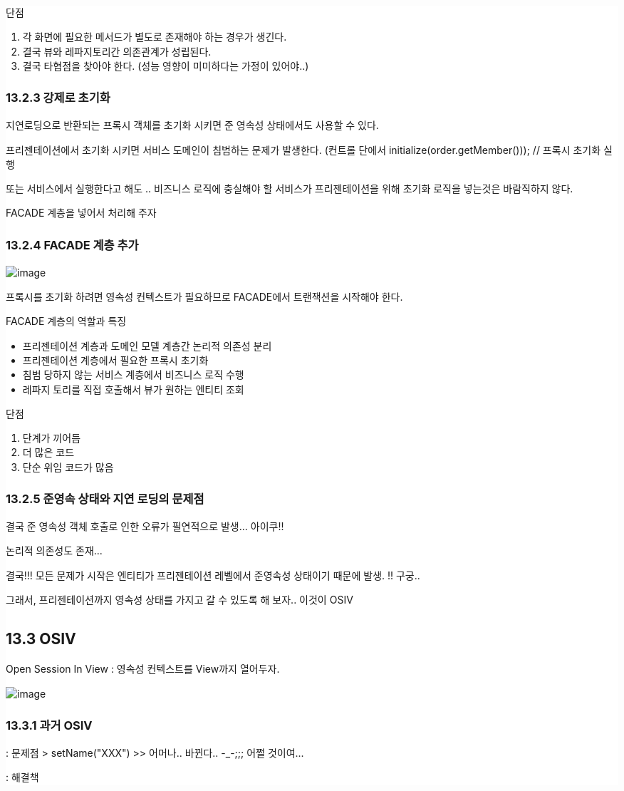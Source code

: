 단점

1) 각 화면에 필요한 메서드가 별도로 존재해야 하는 경우가 생긴다. 
2) 결국 뷰와 레파지토리간 의존관계가 성립된다.
3) 결국 타협점을 찾아야 한다. (성능 영향이 미미하다는 가정이 있어야..)

### 13.2.3 강제로 초기화

지연로딩으로 반환되는 프록시 객체를 초기화 시키면 준 영속성 상태에서도 사용할 수 있다.

프리젠테이션에서 초기화 시키면 서비스 도메인이 침범하는 문제가 발생한다.
(컨트롤 단에서 initialize(order.getMember())); // 프록시 초기화 실행

또는 서비스에서 실행한다고 해도 .. 비즈니스 로직에 충실해야 할 서비스가 프리젠테이션을 위해 초기화 로직을 넣는것은 바람직하지 않다.

FACADE 계층을 넣어서 처리해 주자

### 13.2.4 FACADE 계층 추가

![image](https://github.com/hanbroz/jpa/blob/master/13/images/img13_5.png)

프록시를 초기화 하려면 영속성 컨텍스트가 필요하므로 FACADE에서 트랜잭션을 시작해야 한다.

FACADE 계층의 역할과 특징

* 프리젠테이션 계층과 도메인 모델 계층간 논리적 의존성 분리
* 프리젠테이션 계층에서 필요한 프록시 초기화
* 침범 당하지 않는 서비스 계층에서 비즈니스 로직 수행
* 레파지 토리를 직접 호출해서 뷰가 원하는 엔티티 조회

단점

1) 단계가 끼어듬
2) 더 많은 코드
3) 단순 위임 코드가 많음

### 13.2.5 준영속 상태와 지연 로딩의 문제점

결국 준 영속성 객체 호출로 인한 오류가 필연적으로 발생... 아이쿠!!

논리적 의존성도 존재...

결국!!! 모든 문제가 시작은 엔티티가 프리젠테이션 레벨에서 준영속성 상태이기 때문에 발생. !! 구궁..

그래서, 프리젠테이션까지 영속성 상태를 가지고 갈 수 있도록 해 보자.. 이것이 OSIV

## 13.3 OSIV

Open Session In View : 영속성 컨텍스트를 View까지 열어두자.

![image](https://github.com/hanbroz/jpa/blob/master/13/images/img13_6.png)

### 13.3.1 과거 OSIV

: 문제점 > setName("XXX") >> 어머나.. 바뀐다.. -_-;;; 어쩔 것이여...

: 해결책 
